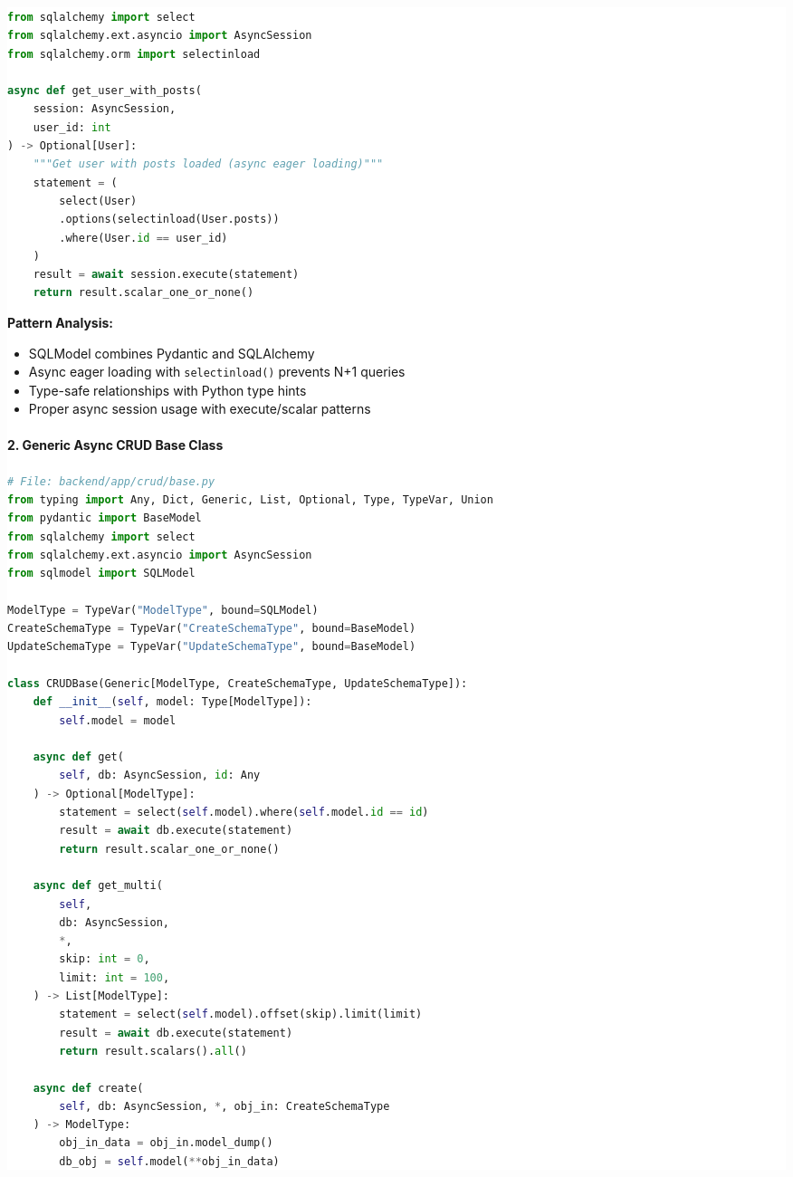 ```python
from sqlalchemy import select
from sqlalchemy.ext.asyncio import AsyncSession
from sqlalchemy.orm import selectinload

async def get_user_with_posts(
    session: AsyncSession,
    user_id: int
) -> Optional[User]:
    """Get user with posts loaded (async eager loading)"""
    statement = (
        select(User)
        .options(selectinload(User.posts))
        .where(User.id == user_id)
    )
    result = await session.execute(statement)
    return result.scalar_one_or_none()
```

**Pattern Analysis:**
- SQLModel combines Pydantic and SQLAlchemy
- Async eager loading with `selectinload()` prevents N+1 queries
- Type-safe relationships with Python type hints
- Proper async session usage with execute/scalar patterns

#### 2. Generic Async CRUD Base Class
```python
# File: backend/app/crud/base.py
from typing import Any, Dict, Generic, List, Optional, Type, TypeVar, Union
from pydantic import BaseModel
from sqlalchemy import select
from sqlalchemy.ext.asyncio import AsyncSession
from sqlmodel import SQLModel

ModelType = TypeVar("ModelType", bound=SQLModel)
CreateSchemaType = TypeVar("CreateSchemaType", bound=BaseModel)
UpdateSchemaType = TypeVar("UpdateSchemaType", bound=BaseModel)

class CRUDBase(Generic[ModelType, CreateSchemaType, UpdateSchemaType]):
    def __init__(self, model: Type[ModelType]):
        self.model = model

    async def get(
        self, db: AsyncSession, id: Any
    ) -> Optional[ModelType]:
        statement = select(self.model).where(self.model.id == id)
        result = await db.execute(statement)
        return result.scalar_one_or_none()

    async def get_multi(
        self,
        db: AsyncSession,
        *,
        skip: int = 0,
        limit: int = 100,
    ) -> List[ModelType]:
        statement = select(self.model).offset(skip).limit(limit)
        result = await db.execute(statement)
        return result.scalars().all()

    async def create(
        self, db: AsyncSession, *, obj_in: CreateSchemaType
    ) -> ModelType:
        obj_in_data = obj_in.model_dump()
        db_obj = self.model(**obj_in_data)
```
